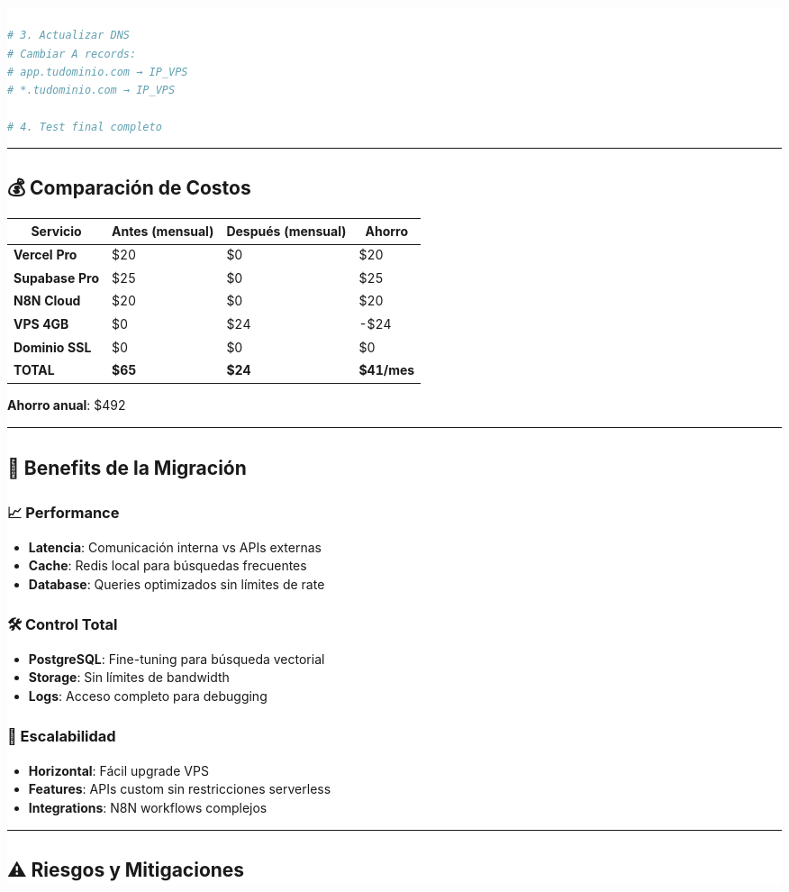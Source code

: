 ```bash

# 3. Actualizar DNS
# Cambiar A records:
# app.tudominio.com → IP_VPS
# *.tudominio.com → IP_VPS

# 4. Test final completo
```

---

## 💰 Comparación de Costos

| Servicio | Antes (mensual) | Después (mensual) | Ahorro |
|----------|-----------------|-------------------|--------|
| **Vercel Pro** | $20 | $0 | $20 |
| **Supabase Pro** | $25 | $0 | $25 |
| **N8N Cloud** | $20 | $0 | $20 |
| **VPS 4GB** | $0 | $24 | -$24 |
| **Dominio SSL** | $0 | $0 | $0 |
| **TOTAL** | **$65** | **$24** | **$41/mes** |

**Ahorro anual**: $492

---

## 🎯 Benefits de la Migración

### **📈 Performance**
- **Latencia**: Comunicación interna vs APIs externas
- **Cache**: Redis local para búsquedas frecuentes
- **Database**: Queries optimizados sin límites de rate

### **🛠️ Control Total**
- **PostgreSQL**: Fine-tuning para búsqueda vectorial
- **Storage**: Sin límites de bandwidth
- **Logs**: Acceso completo para debugging

### **🚀 Escalabilidad**
- **Horizontal**: Fácil upgrade VPS
- **Features**: APIs custom sin restricciones serverless
- **Integrations**: N8N workflows complejos

---

## ⚠️ Riesgos y Mitigaciones
